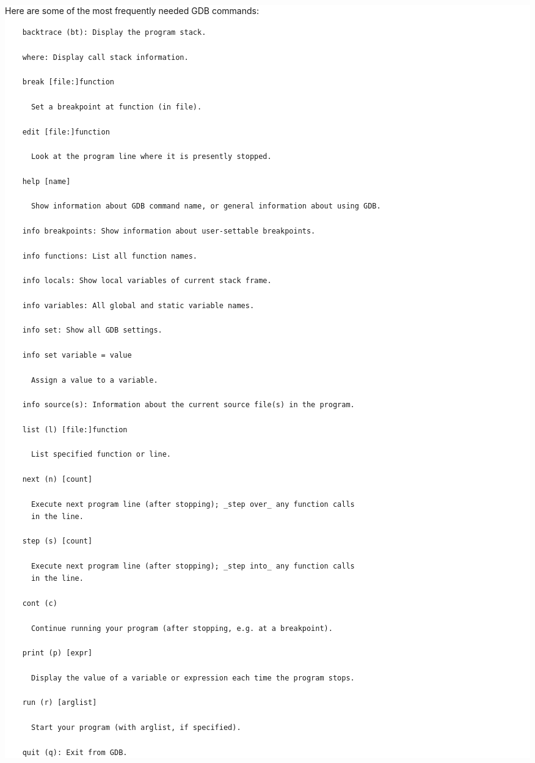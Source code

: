 Here are some of the most frequently needed GDB commands:

```
	backtrace (bt): Display the program stack.

	where: Display call stack information.

	break [file:]function

	  Set a breakpoint at function (in file).

	edit [file:]function

	  Look at the program line where it is presently stopped.

	help [name]

	  Show information about GDB command name, or general information about using GDB.

	info breakpoints: Show information about user-settable breakpoints.

	info functions: List all function names.

	info locals: Show local variables of current stack frame.

	info variables: All global and static variable names.

	info set: Show all GDB settings.

	info set variable = value

	  Assign a value to a variable.

	info source(s): Information about the current source file(s) in the program.

	list (l) [file:]function

	  List specified function or line.

	next (n) [count]

	  Execute next program line (after stopping); _step over_ any function calls
	  in the line.

	step (s) [count]

	  Execute next program line (after stopping); _step into_ any function calls
	  in the line.

	cont (c)

	  Continue running your program (after stopping, e.g. at a breakpoint).

	print (p) [expr]

	  Display the value of a variable or expression each time the program stops.

	run (r) [arglist]

	  Start your program (with arglist, if specified).

	quit (q): Exit from GDB.
```
